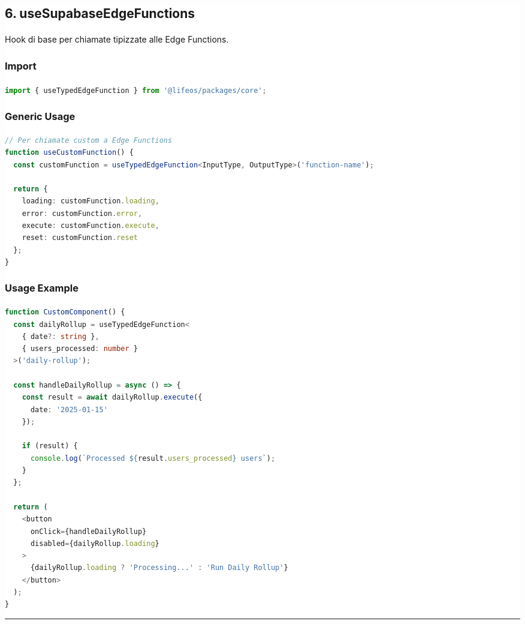 
## 6. useSupabaseEdgeFunctions

Hook di base per chiamate tipizzate alle Edge Functions.

### Import
```typescript
import { useTypedEdgeFunction } from '@lifeos/packages/core';
```

### Generic Usage

```typescript
// Per chiamate custom a Edge Functions
function useCustomFunction() {
  const customFunction = useTypedEdgeFunction<InputType, OutputType>('function-name');
  
  return {
    loading: customFunction.loading,
    error: customFunction.error,
    execute: customFunction.execute,
    reset: customFunction.reset
  };
}
```

### Usage Example

```typescript
function CustomComponent() {
  const dailyRollup = useTypedEdgeFunction<
    { date?: string }, 
    { users_processed: number }
  >('daily-rollup');

  const handleDailyRollup = async () => {
    const result = await dailyRollup.execute({
      date: '2025-01-15'
    });
    
    if (result) {
      console.log(`Processed ${result.users_processed} users`);
    }
  };

  return (
    <button 
      onClick={handleDailyRollup} 
      disabled={dailyRollup.loading}
    >
      {dailyRollup.loading ? 'Processing...' : 'Run Daily Rollup'}
    </button>
  );
}
```

---